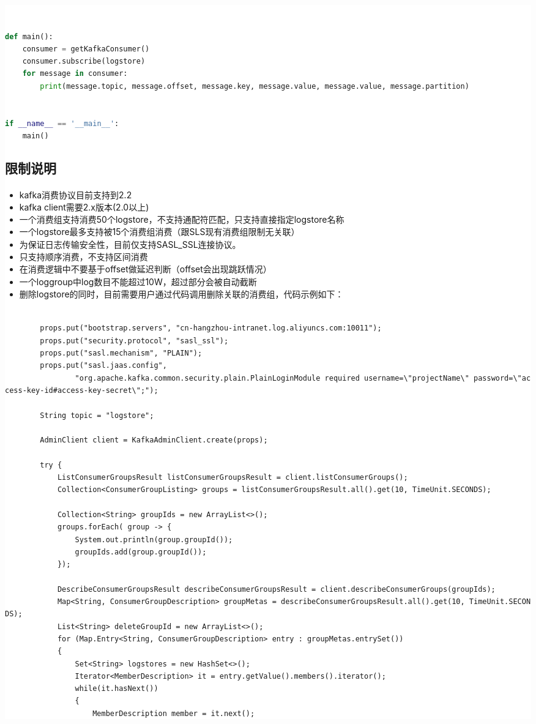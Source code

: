 ```python


def main():
    consumer = getKafkaConsumer()
    consumer.subscribe(logstore)
    for message in consumer:
        print(message.topic, message.offset, message.key, message.value, message.value, message.partition)


if __name__ == '__main__':
    main()
```

<a name="cea3c4fa"></a>
## 限制说明

- kafka消费协议目前支持到2.2
- kafka client需要2.x版本(2.0以上)
- 一个消费组支持消费50个logstore，不支持通配符匹配，只支持直接指定logstore名称
- 一个logstore最多支持被15个消费组消费（跟SLS现有消费组限制无关联）
- 为保证日志传输安全性，目前仅支持SASL_SSL连接协议。
- 只支持顺序消费，不支持区间消费
- 在消费逻辑中不要基于offset做延迟判断（offset会出现跳跃情况）
- 一个loggroup中log数目不能超过10W，超过部分会被自动截断
- 删除logstore的同时，目前需要用户通过代码调用删除关联的消费组，代码示例如下：

```

        props.put("bootstrap.servers", "cn-hangzhou-intranet.log.aliyuncs.com:10011");
        props.put("security.protocol", "sasl_ssl");
        props.put("sasl.mechanism", "PLAIN");
        props.put("sasl.jaas.config",
                "org.apache.kafka.common.security.plain.PlainLoginModule required username=\"projectName\" password=\"access-key-id#access-key-secret\";");

        String topic = "logstore";

        AdminClient client = KafkaAdminClient.create(props);

        try {
            ListConsumerGroupsResult listConsumerGroupsResult = client.listConsumerGroups();
            Collection<ConsumerGroupListing> groups = listConsumerGroupsResult.all().get(10, TimeUnit.SECONDS);

            Collection<String> groupIds = new ArrayList<>();
            groups.forEach( group -> {
                System.out.println(group.groupId());
                groupIds.add(group.groupId());
            });

            DescribeConsumerGroupsResult describeConsumerGroupsResult = client.describeConsumerGroups(groupIds);
            Map<String, ConsumerGroupDescription> groupMetas = describeConsumerGroupsResult.all().get(10, TimeUnit.SECONDS);
            List<String> deleteGroupId = new ArrayList<>();
            for (Map.Entry<String, ConsumerGroupDescription> entry : groupMetas.entrySet())
            {
                Set<String> logstores = new HashSet<>();
                Iterator<MemberDescription> it = entry.getValue().members().iterator();
                while(it.hasNext())
                {
                    MemberDescription member = it.next();
```
